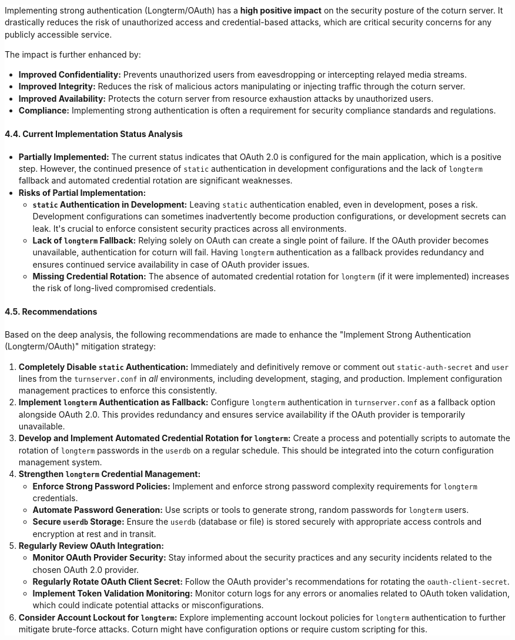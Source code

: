 Implementing strong authentication (Longterm/OAuth) has a **high positive impact** on the security posture of the coturn server. It drastically reduces the risk of unauthorized access and credential-based attacks, which are critical security concerns for any publicly accessible service.

The impact is further enhanced by:

*   **Improved Confidentiality:** Prevents unauthorized users from eavesdropping or intercepting relayed media streams.
*   **Improved Integrity:**  Reduces the risk of malicious actors manipulating or injecting traffic through the coturn server.
*   **Improved Availability:**  Protects the coturn server from resource exhaustion attacks by unauthorized users.
*   **Compliance:**  Implementing strong authentication is often a requirement for security compliance standards and regulations.

#### 4.4. Current Implementation Status Analysis

*   **Partially Implemented:** The current status indicates that OAuth 2.0 is configured for the main application, which is a positive step. However, the continued presence of `static` authentication in development configurations and the lack of `longterm` fallback and automated credential rotation are significant weaknesses.
*   **Risks of Partial Implementation:**
    *   **`static` Authentication in Development:**  Leaving `static` authentication enabled, even in development, poses a risk. Development configurations can sometimes inadvertently become production configurations, or development secrets can leak.  It's crucial to enforce consistent security practices across all environments.
    *   **Lack of `longterm` Fallback:**  Relying solely on OAuth can create a single point of failure. If the OAuth provider becomes unavailable, authentication for coturn will fail.  Having `longterm` authentication as a fallback provides redundancy and ensures continued service availability in case of OAuth provider issues.
    *   **Missing Credential Rotation:**  The absence of automated credential rotation for `longterm` (if it were implemented) increases the risk of long-lived compromised credentials.

#### 4.5. Recommendations

Based on the deep analysis, the following recommendations are made to enhance the "Implement Strong Authentication (Longterm/OAuth)" mitigation strategy:

1.  **Completely Disable `static` Authentication:**  Immediately and definitively remove or comment out `static-auth-secret` and `user` lines from the `turnserver.conf` in *all* environments, including development, staging, and production.  Implement configuration management practices to enforce this consistently.
2.  **Implement `longterm` Authentication as Fallback:** Configure `longterm` authentication in `turnserver.conf` as a fallback option alongside OAuth 2.0. This provides redundancy and ensures service availability if the OAuth provider is temporarily unavailable.
3.  **Develop and Implement Automated Credential Rotation for `longterm`:**  Create a process and potentially scripts to automate the rotation of `longterm` passwords in the `userdb` on a regular schedule.  This should be integrated into the coturn configuration management system.
4.  **Strengthen `longterm` Credential Management:**
    *   **Enforce Strong Password Policies:** Implement and enforce strong password complexity requirements for `longterm` credentials.
    *   **Automate Password Generation:**  Use scripts or tools to generate strong, random passwords for `longterm` users.
    *   **Secure `userdb` Storage:**  Ensure the `userdb` (database or file) is stored securely with appropriate access controls and encryption at rest and in transit.
5.  **Regularly Review OAuth Integration:**
    *   **Monitor OAuth Provider Security:** Stay informed about the security practices and any security incidents related to the chosen OAuth 2.0 provider.
    *   **Regularly Rotate OAuth Client Secret:**  Follow the OAuth provider's recommendations for rotating the `oauth-client-secret`.
    *   **Implement Token Validation Monitoring:**  Monitor coturn logs for any errors or anomalies related to OAuth token validation, which could indicate potential attacks or misconfigurations.
6.  **Consider Account Lockout for `longterm`:**  Explore implementing account lockout policies for `longterm` authentication to further mitigate brute-force attacks. Coturn might have configuration options or require custom scripting for this.